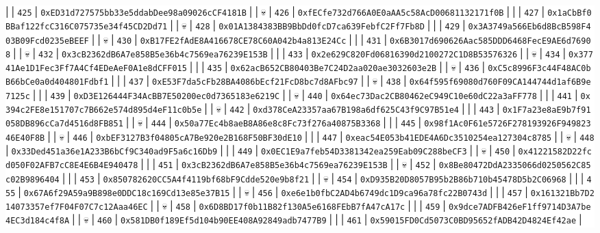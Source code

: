|  | `425` | `0xED31d727575bb33e5ddabDee98a09026cCF4181B` |
| 💀 | `426` | `0xfECfe732d766A0E0aAA5c58AcD00681132171f0B` |
|  | `427` | `0x1aCbBf0BBaf122fcC316C075735e34f45CD2Dd71` |
| 💀 | `428` | `0x01A1384383BB9BbDd0fcD7ca639FebfC2Ff7Fb8D` |
|  | `429` | `0x3A3749a566Eb6d8BcB598F403B09Fcd0235eBEEF` |
| 💀 | `430` | `0xB17FE2fAdE8A416678CE78C60A042b4a813E24Cc` |
|  | `431` | `0x6B3017d690626Aac585DDD6468FecE9AE6d76908` |
| 💀 | `432` | `0x3cB2362dB6A7e858B5e36b4c7569ea76239E153B` |
|  | `433` | `0x2e629C820Fd06816390d2100272C1D8B53576326` |
| 💀 | `434` | `0x37741Ae1D1Fec3Ff7A4Cf4EDeAeF0A1e8dCFF015` |
|  | `435` | `0x62acB652CB80403Be7C24D2aa020ae3032603e2B` |
| 💀 | `436` | `0xC5c8996F3c44F48AC0bB66bCe0a0d404801Fdbf1` |
|  | `437` | `0xE53F7da5cFb28BA4086bEcf21FcD8bc7d8AFbc97` |
| 💀 | `438` | `0x64f595f69080d760F09CA144744d1af6B9e7125c` |
|  | `439` | `0xD3E126444F34AcBB7E50200ec0d7365183e6219C` |
| 💀 | `440` | `0x64ec73Dac2CB80462eC949C10e60dC22a3aFF778` |
|  | `441` | `0x394c2FE8e151707c7B662e574d895d4eF11c0b5e` |
| 💀 | `442` | `0xd378CeA23357aa67B198a6df625C43f9C97B51e4` |
|  | `443` | `0x1F7a23e8aE9b7f91058DB896cCa7d4516d8FB851` |
| 💀 | `444` | `0x50a77Ec4b8aeB8A86e8c8Fc73f276a40875B3368` |
|  | `445` | `0x98f1Ac0F61e5726F278193926F94982346E40F8B` |
| 💀 | `446` | `0xbEF3127B3f04805cA7Be920e2B168F50BF30dE10` |
|  | `447` | `0xeac54E053b41EDE4A6Dc3510254ea127304c8785` |
| 💀 | `448` | `0x33Ded451a36e1A233B6bCf9C340ad9F5a6c16Db9` |
|  | `449` | `0x0EC1E9a7feb54D3381342ea259Eab09C288beCF3` |
| 💀 | `450` | `0x41221582D22fcd050F02AFB7cC8E4E6B4E940478` |
|  | `451` | `0x3cB2362dB6A7e858B5e36b4c7569ea76239E153B` |
| 💀 | `452` | `0x8Be80472DdA2335066d0250562C85c02B9896404` |
|  | `453` | `0x850782620CC5A4f4119bf68bF9Cdde520e9b8f21` |
| 💀 | `454` | `0xD935B20D8057B95b2B86b710b45478D5b2C06968` |
|  | `455` | `0x67A6f29A59a9B898e0DDC18c169Cd13e85e37B15` |
| 💀 | `456` | `0xe6e1b0fbC2AD4b6749dc1D9ca96a78fc22B0743d` |
|  | `457` | `0x161321Bb7D214073357ef7F04F07C7c12Aaa46EC` |
| 💀 | `458` | `0x6D8BD17f0b11B82f130A5e6168FEbB7fA47cA17c` |
|  | `459` | `0x9dce7ADFB426eF1ff9714D3A7be4EC3d184c4f8A` |
| 💀 | `460` | `0x581DB0f189Ef5d104b90EE408A92849adb7477B9` |
|  | `461` | `0x59015FD0Cd5073C0BD95652fADB42D4824Ef42ae` |